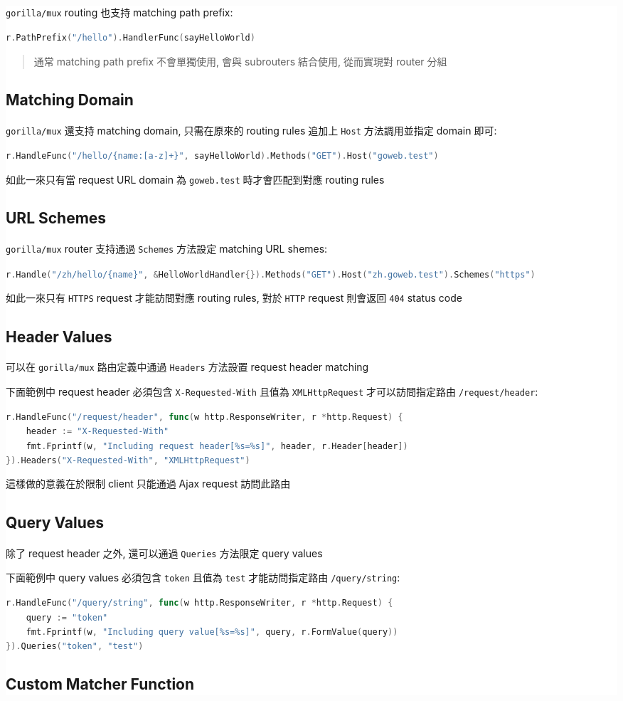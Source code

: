 `gorilla/mux` routing 也支持 matching path prefix:

```go
r.PathPrefix("/hello").HandlerFunc(sayHelloWorld)
```

> 通常 matching path prefix 不會單獨使用, 會與 subrouters 結合使用, 從而實現對 router 分組

## Matching Domain

`gorilla/mux` 還支持 matching domain, 只需在原來的 routing rules 追加上 `Host` 方法調用並指定 domain 即可:

```go
r.HandleFunc("/hello/{name:[a-z]+}", sayHelloWorld).Methods("GET").Host("goweb.test")
```

如此一來只有當 request URL domain 為 `goweb.test` 時才會匹配到對應 routing rules

## URL Schemes

`gorilla/mux` router 支持通過 `Schemes` 方法設定 matching URL shemes:

```go
r.Handle("/zh/hello/{name}", &HelloWorldHandler{}).Methods("GET").Host("zh.goweb.test").Schemes("https")
```

如此一來只有 `HTTPS` request 才能訪問對應 routing rules, 對於 `HTTP` request 則會返回 `404` status code

## Header Values

可以在 `gorilla/mux` 路由定義中通過 `Headers` 方法設置 request header matching

下面範例中 request header 必須包含 `X-Requested-With` 且值為 `XMLHttpRequest` 才可以訪問指定路由 `/request/header`:

```go
r.HandleFunc("/request/header", func(w http.ResponseWriter, r *http.Request) {
    header := "X-Requested-With"
    fmt.Fprintf(w, "Including request header[%s=%s]", header, r.Header[header])
}).Headers("X-Requested-With", "XMLHttpRequest")
```

這樣做的意義在於限制 client 只能通過 Ajax request 訪問此路由

## Query Values

除了 request header 之外, 還可以通過 `Queries` 方法限定 query values

下面範例中 query values 必須包含 `token` 且值為 `test` 才能訪問指定路由 `/query/string`:

```go
r.HandleFunc("/query/string", func(w http.ResponseWriter, r *http.Request) {
    query := "token"
    fmt.Fprintf(w, "Including query value[%s=%s]", query, r.FormValue(query))
}).Queries("token", "test")
```

## Custom Matcher Function
